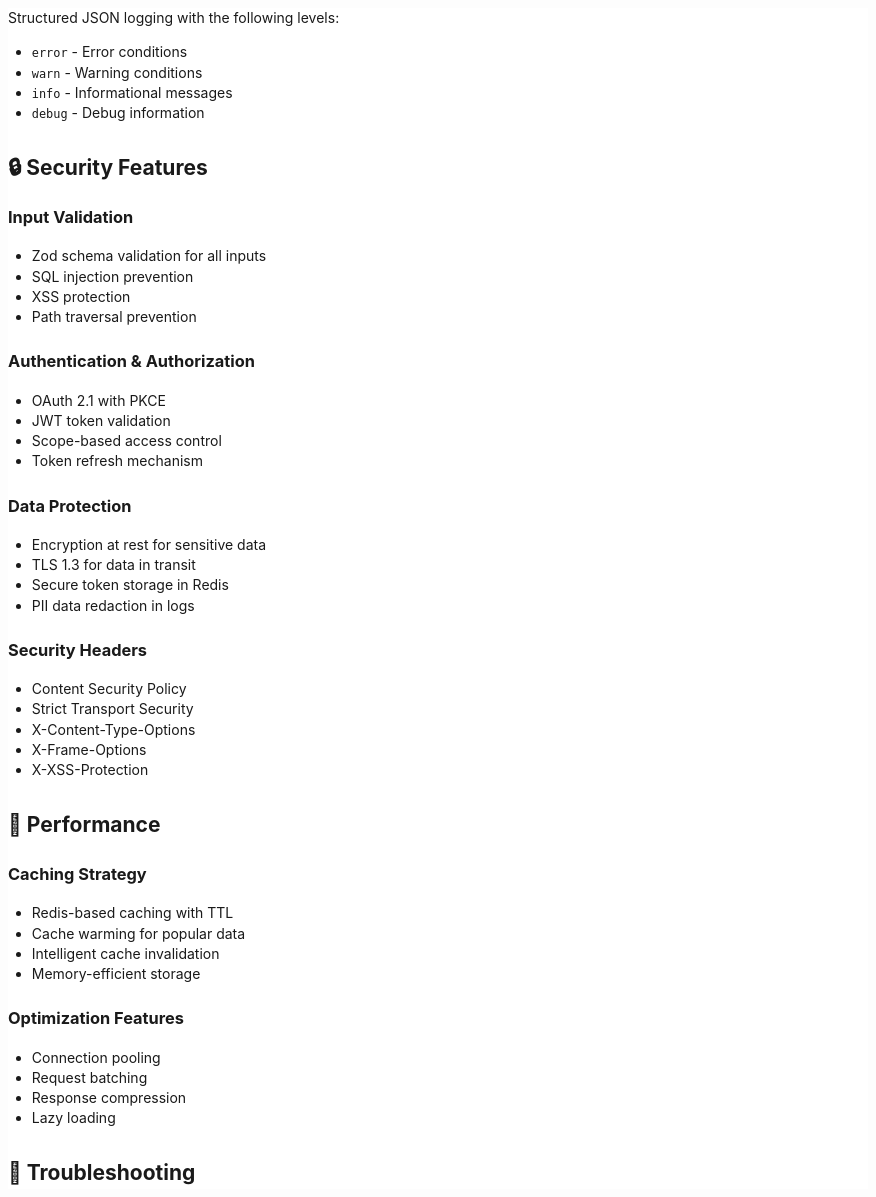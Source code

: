 Structured JSON logging with the following levels:
- `error` - Error conditions
- `warn` - Warning conditions
- `info` - Informational messages
- `debug` - Debug information

## 🔒 Security Features

### Input Validation
- Zod schema validation for all inputs
- SQL injection prevention
- XSS protection
- Path traversal prevention

### Authentication & Authorization
- OAuth 2.1 with PKCE
- JWT token validation
- Scope-based access control
- Token refresh mechanism

### Data Protection
- Encryption at rest for sensitive data
- TLS 1.3 for data in transit
- Secure token storage in Redis
- PII data redaction in logs

### Security Headers
- Content Security Policy
- Strict Transport Security
- X-Content-Type-Options
- X-Frame-Options
- X-XSS-Protection

## 🚀 Performance

### Caching Strategy
- Redis-based caching with TTL
- Cache warming for popular data
- Intelligent cache invalidation
- Memory-efficient storage

### Optimization Features
- Connection pooling
- Request batching
- Response compression
- Lazy loading

## 🐛 Troubleshooting
